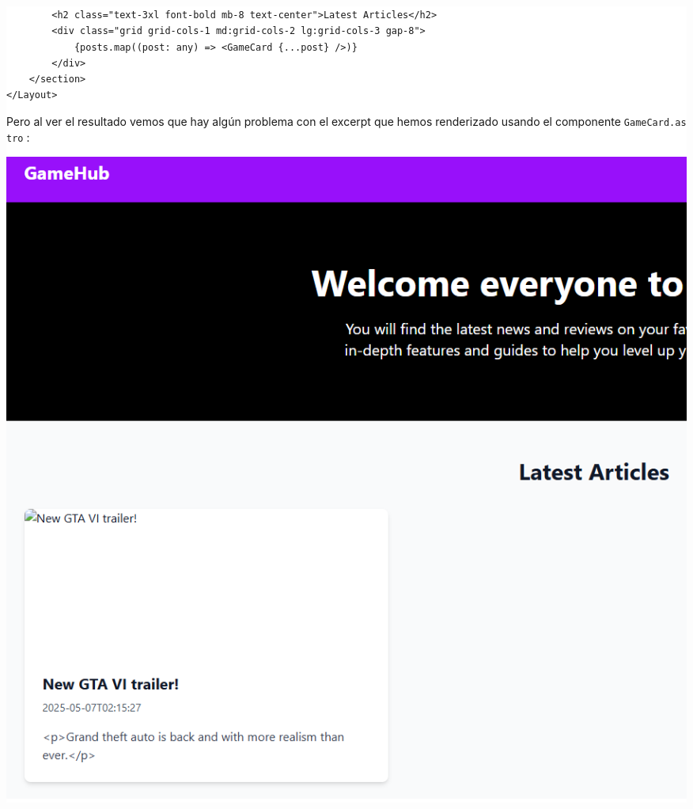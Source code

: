 ```tsx
		<h2 class="text-3xl font-bold mb-8 text-center">Latest Articles</h2>
		<div class="grid grid-cols-1 md:grid-cols-2 lg:grid-cols-3 gap-8">
			{posts.map((post: any) => <GameCard {...post} />)}
		</div>
	</section>
</Layout>
```

Pero al ver el resultado vemos que hay algún problema con el excerpt que hemos renderizado usando el componente `GameCard.astro` :

![image.png](.github/assets/images/image%2030.png)
